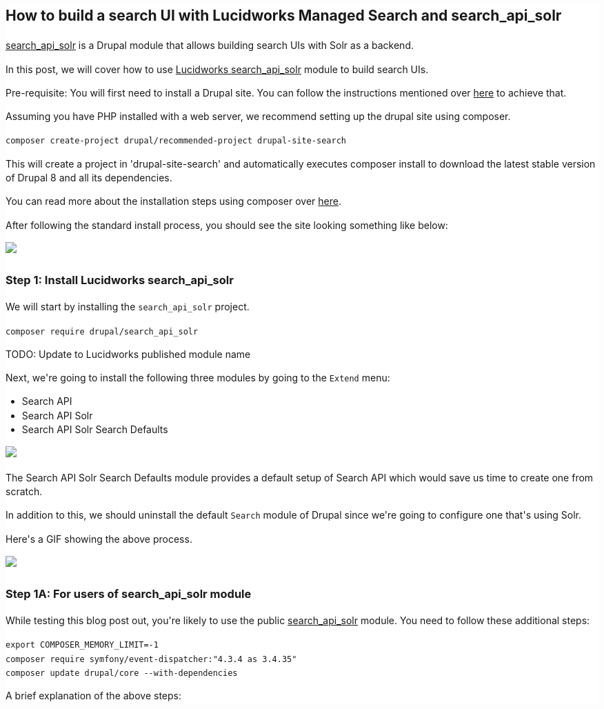 ## How to build a search UI with Lucidworks Managed Search and search_api_solr

[search_api_solr](https://www.drupal.org/project/search_api_solr) is a Drupal module that allows building search UIs with Solr as a backend.

In this post, we will cover how to use [Lucidworks search_api_solr](link-to-project) module to build search UIs.

Pre-requisite: You will first need to install a Drupal site. You can follow the instructions mentioned over [here](https://www.drupal.org/docs/8/install) to achieve that.

Assuming you have PHP installed with a web server, we recommend setting up the drupal site using composer.

```composer create-project drupal/recommended-project drupal-site-search```

This will create a project in 'drupal-site-search' and automatically executes composer install to download the latest stable version of Drupal 8 and all its dependencies.

You can read more about the installation steps using composer over [here](https://www.drupal.org/docs/develop/using-composer/using-composer-to-install-drupal-and-manage-dependencies#download-core).

After following the standard install process, you should see the site looking something like below:

![](https://i.imgur.com/uHsLlsK.png)

### Step 1: Install Lucidworks search_api_solr

We will start by installing the `search_api_solr` project.

```composer require drupal/search_api_solr```

TODO: Update to Lucidworks published module name

Next, we're going to install the following three modules by going to the `Extend` menu:

- Search API
- Search API Solr
- Search API Solr Search Defaults
  
![](https://i.imgur.com/wrNqZWm.png)

The Search API Solr Search Defaults module provides a default setup of Search API which would save us time to create one from scratch.

In addition to this, we should uninstall the default `Search` module of Drupal since we're going to configure one that's using Solr.

Here's a GIF showing the above process.

![](http://g.recordit.co/OKJf5JuPBj.gif)

### Step 1A: For users of search_api_solr module

While testing this blog post out, you're likely to use the public [search_api_solr](https://www.drupal.org/project/search_api_solr) module. You need to follow these additional steps:

```
export COMPOSER_MEMORY_LIMIT=-1
composer require symfony/event-dispatcher:"4.3.4 as 3.4.35"
composer update drupal/core --with-dependencies
```

A brief explanation of the above steps:
```